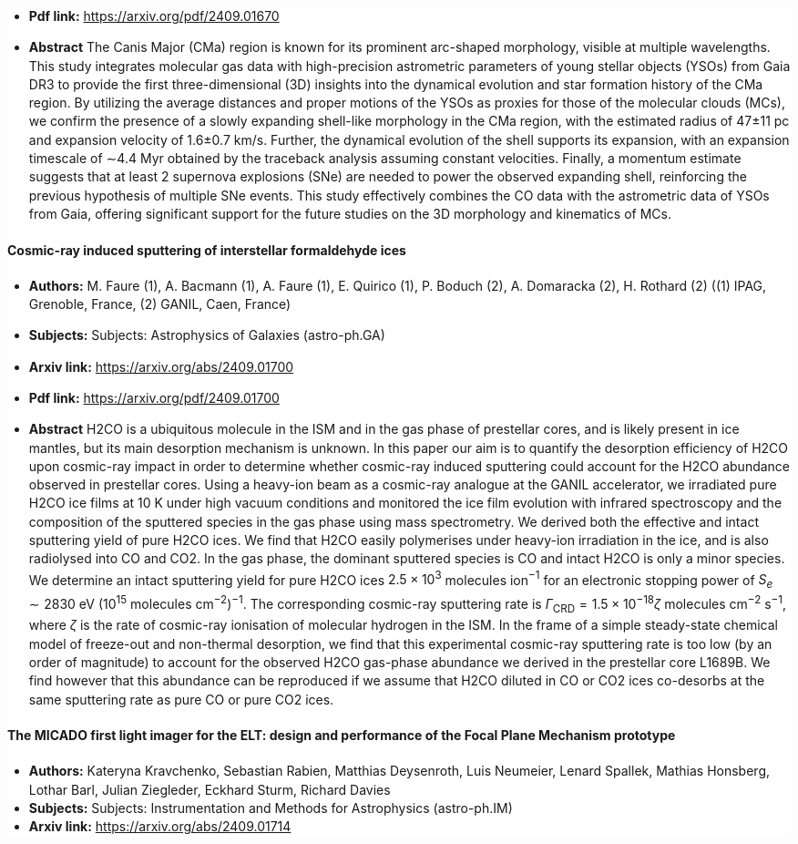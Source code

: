 - **Pdf link:** https://arxiv.org/pdf/2409.01670

 - **Abstract**
 The Canis Major (CMa) region is known for its prominent arc-shaped morphology, visible at multiple wavelengths. This study integrates molecular gas data with high-precision astrometric parameters of young stellar objects (YSOs) from Gaia DR3 to provide the first three-dimensional (3D) insights into the dynamical evolution and star formation history of the CMa region. By utilizing the average distances and proper motions of the YSOs as proxies for those of the molecular clouds (MCs), we confirm the presence of a slowly expanding shell-like morphology in the CMa region, with the estimated radius of 47$\pm$11 pc and expansion velocity of 1.6$\pm$0.7 km/s. Further, the dynamical evolution of the shell supports its expansion, with an expansion timescale of $\sim$4.4 Myr obtained by the traceback analysis assuming constant velocities. Finally, a momentum estimate suggests that at least 2 supernova explosions (SNe) are needed to power the observed expanding shell, reinforcing the previous hypothesis of multiple SNe events. This study effectively combines the CO data with the astrometric data of YSOs from Gaia, offering significant support for the future studies on the 3D morphology and kinematics of MCs.
#### Cosmic-ray induced sputtering of interstellar formaldehyde ices
 - **Authors:** M. Faure (1), A. Bacmann (1), A. Faure (1), E. Quirico (1), P. Boduch (2), A. Domaracka (2), H. Rothard (2) ((1) IPAG, Grenoble, France, (2) GANIL, Caen, France)
 - **Subjects:** Subjects:
Astrophysics of Galaxies (astro-ph.GA)
 - **Arxiv link:** https://arxiv.org/abs/2409.01700

 - **Pdf link:** https://arxiv.org/pdf/2409.01700

 - **Abstract**
 H2CO is a ubiquitous molecule in the ISM and in the gas phase of prestellar cores, and is likely present in ice mantles, but its main desorption mechanism is unknown. In this paper our aim is to quantify the desorption efficiency of H2CO upon cosmic-ray impact in order to determine whether cosmic-ray induced sputtering could account for the H2CO abundance observed in prestellar cores. Using a heavy-ion beam as a cosmic-ray analogue at the GANIL accelerator, we irradiated pure H2CO ice films at 10 K under high vacuum conditions and monitored the ice film evolution with infrared spectroscopy and the composition of the sputtered species in the gas phase using mass spectrometry. We derived both the effective and intact sputtering yield of pure H2CO ices. We find that H2CO easily polymerises under heavy-ion irradiation in the ice, and is also radiolysed into CO and CO2. In the gas phase, the dominant sputtered species is CO and intact H2CO is only a minor species. We determine an intact sputtering yield for pure H2CO ices $2.5\times 10^3$ molecules ion$^{-1}$ for an electronic stopping power of $S_e\sim2830$ eV ($10^{15}$ molecules cm$^{-2}$)$^{-1}$. The corresponding cosmic-ray sputtering rate is $\Gamma_\mathrm{CRD}=1.5\times 10^{-18}\zeta$ molecules cm$^{-2}$ s$^{-1}$, where $\zeta$ is the rate of cosmic-ray ionisation of molecular hydrogen in the ISM. In the frame of a simple steady-state chemical model of freeze-out and non-thermal desorption, we find that this experimental cosmic-ray sputtering rate is too low (by an order of magnitude) to account for the observed H2CO gas-phase abundance we derived in the prestellar core L1689B. We find however that this abundance can be reproduced if we assume that H2CO diluted in CO or CO2 ices co-desorbs at the same sputtering rate as pure CO or pure CO2 ices.
#### The MICADO first light imager for the ELT: design and performance of the Focal Plane Mechanism prototype
 - **Authors:** Kateryna Kravchenko, Sebastian Rabien, Matthias Deysenroth, Luis Neumeier, Lenard Spallek, Mathias Honsberg, Lothar Barl, Julian Ziegleder, Eckhard Sturm, Richard Davies
 - **Subjects:** Subjects:
Instrumentation and Methods for Astrophysics (astro-ph.IM)
 - **Arxiv link:** https://arxiv.org/abs/2409.01714
